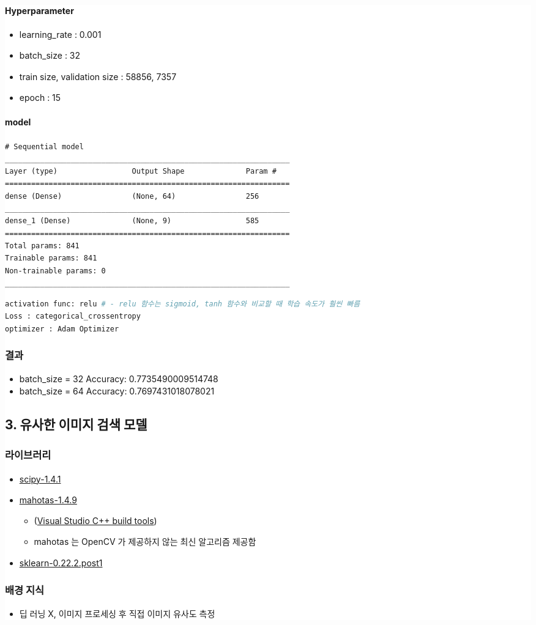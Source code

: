#### Hyperparameter

- learning_rate : 0.001

- batch_size : 32

- train size, validation size : 58856, 7357

- epoch : 15

#### model

```
# Sequential model
_________________________________________________________________
Layer (type)                 Output Shape              Param #
=================================================================
dense (Dense)                (None, 64)                256
_________________________________________________________________
dense_1 (Dense)              (None, 9)                 585
=================================================================
Total params: 841
Trainable params: 841
Non-trainable params: 0
_________________________________________________________________
```

```python
activation func: relu # - relu 함수는 sigmoid, tanh 함수와 비교할 때 학습 속도가 훨씬 빠름
Loss : categorical_crossentropy
optimizer : Adam Optimizer
```

### 결과

- batch_size = 32 Accuracy: 0.7735490009514748
- batch_size = 64 Accuracy: 0.7697431018078021

## 3. 유사한 이미지 검색 모델

### 라이브러리

- [scipy-1.4.1](https://pypi.org/project/scipy/)

- [mahotas-1.4.9](https://pypi.org/project/mahotas/)

  - ([Visual Studio C++ build tools](https://visualstudio.microsoft.com/ko/visual-cpp-build-tools/?rr=https%3A%2F%2Fwww.google.com%2F))

  - mahotas 는 OpenCV 가 제공하지 않는 최신 알고리즘 제공함

- [sklearn-0.22.2.post1](https://pypi.org/project/scikit-learn/)

### 배경 지식

- 딥 러닝 X, 이미지 프로세싱 후 직접 이미지 유사도 측정
